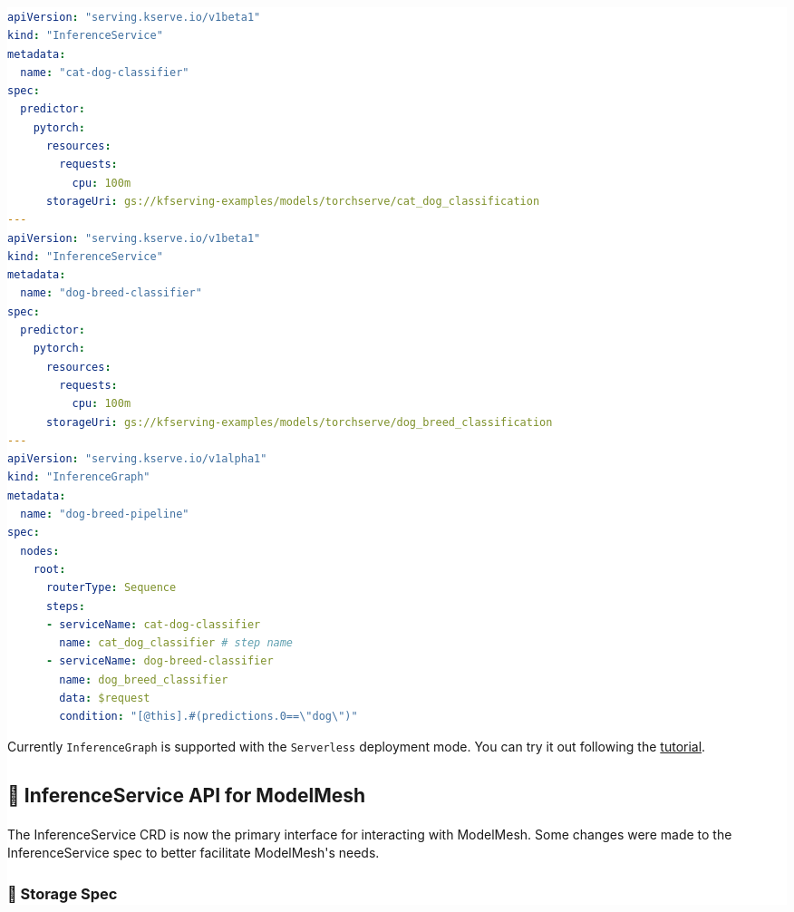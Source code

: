 ```yaml
apiVersion: "serving.kserve.io/v1beta1"
kind: "InferenceService"
metadata:
  name: "cat-dog-classifier"
spec:
  predictor:
    pytorch:
      resources:
        requests:
          cpu: 100m
      storageUri: gs://kfserving-examples/models/torchserve/cat_dog_classification
---
apiVersion: "serving.kserve.io/v1beta1"
kind: "InferenceService"
metadata:
  name: "dog-breed-classifier"
spec:
  predictor:
    pytorch:
      resources:
        requests:
          cpu: 100m
      storageUri: gs://kfserving-examples/models/torchserve/dog_breed_classification
---
apiVersion: "serving.kserve.io/v1alpha1"
kind: "InferenceGraph"
metadata:
  name: "dog-breed-pipeline"
spec:
  nodes:
    root:
      routerType: Sequence
      steps:
      - serviceName: cat-dog-classifier
        name: cat_dog_classifier # step name
      - serviceName: dog-breed-classifier
        name: dog_breed_classifier
        data: $request
        condition: "[@this].#(predictions.0==\"dog\")"
```

Currently `InferenceGraph` is supported with the `Serverless` deployment mode. You can try it out following the [tutorial](https://kserve.github.io/archive/0.9/modelserving/inference_graph/image_pipeline/).

## 🔗 InferenceService API for ModelMesh

The InferenceService CRD is now the primary interface for interacting with ModelMesh. Some changes were made to the InferenceService spec to better facilitate ModelMesh's needs.

### 💾 Storage Spec
